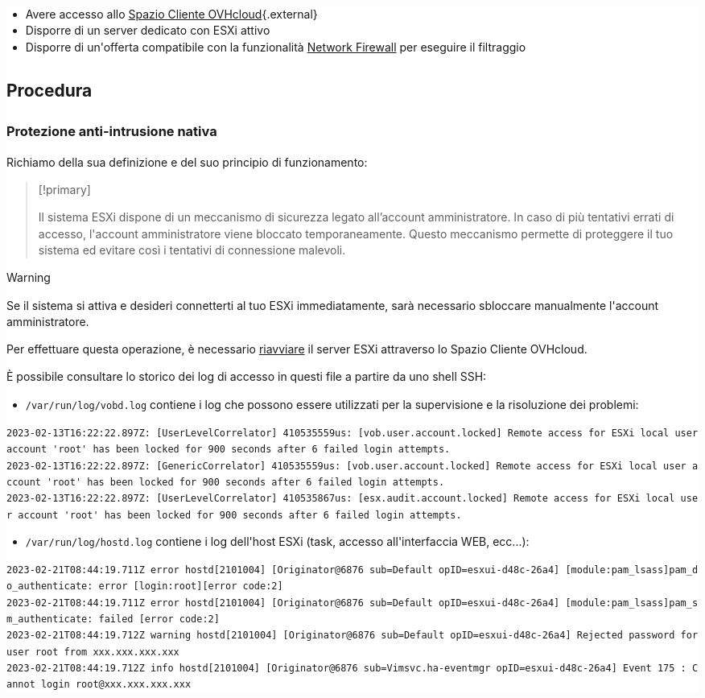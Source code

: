 - Avere accesso allo [Spazio Cliente OVHcloud](https://www.ovh.com/auth/?action=gotomanager&from=https://www.ovh.it/&ovhSubsidiary=it){.external}
- Disporre di un server dedicato con ESXi attivo
- Disporre di un'offerta compatibile con la funzionalità [Network Firewall](/pages/cloud/dedicated/firewall_network) per eseguire il filtraggio

## Procedura

### Protezione anti-intrusione nativa

Richiamo della sua definizione e del suo principio di funzionamento:

> [!primary]
> 
> Il sistema ESXi dispone di un meccanismo di sicurezza legato all’account amministratore.
> In caso di più tentativi errati di accesso, l'account amministratore viene bloccato temporaneamente.
> Questo meccanismo permette di proteggere il tuo sistema ed evitare così i tentativi di connessione malevoli.

> [!warning]
> 
> Se il sistema si attiva e desideri connetterti al tuo ESXi immediatamente, sarà necessario sbloccare manualmente l'account amministratore.
>
> Per effettuare questa operazione, è necessario [riavviare](/pages/cloud/dedicated/getting-started-with-dedicated-server#riavvio-del-tuo-server-dedicato_1) il server ESXi attraverso lo Spazio Cliente OVHcloud.
> 

È possibile consultare lo storico dei log di accesso in questi file a partire da uno shell SSH:

- `/var/run/log/vobd.log` contiene i log che possono essere utilizzati per la supervisione e la risoluzione dei problemi:

```
2023-02-13T16:22:22.897Z: [UserLevelCorrelator] 410535559us: [vob.user.account.locked] Remote access for ESXi local user account 'root' has been locked for 900 seconds after 6 failed login attempts.
2023-02-13T16:22:22.897Z: [GenericCorrelator] 410535559us: [vob.user.account.locked] Remote access for ESXi local user account 'root' has been locked for 900 seconds after 6 failed login attempts.
2023-02-13T16:22:22.897Z: [UserLevelCorrelator] 410535867us: [esx.audit.account.locked] Remote access for ESXi local user account 'root' has been locked for 900 seconds after 6 failed login attempts.
```

- `/var/run/log/hostd.log` contiene i log dell'host ESXi (task, accesso all'interfaccia WEB, ecc...):

```
2023-02-21T08:44:19.711Z error hostd[2101004] [Originator@6876 sub=Default opID=esxui-d48c-26a4] [module:pam_lsass]pam_do_authenticate: error [login:root][error code:2]
2023-02-21T08:44:19.711Z error hostd[2101004] [Originator@6876 sub=Default opID=esxui-d48c-26a4] [module:pam_lsass]pam_sm_authenticate: failed [error code:2]
2023-02-21T08:44:19.712Z warning hostd[2101004] [Originator@6876 sub=Default opID=esxui-d48c-26a4] Rejected password for user root from xxx.xxx.xxx.xxx
2023-02-21T08:44:19.712Z info hostd[2101004] [Originator@6876 sub=Vimsvc.ha-eventmgr opID=esxui-d48c-26a4] Event 175 : Cannot login root@xxx.xxx.xxx.xxx
```
